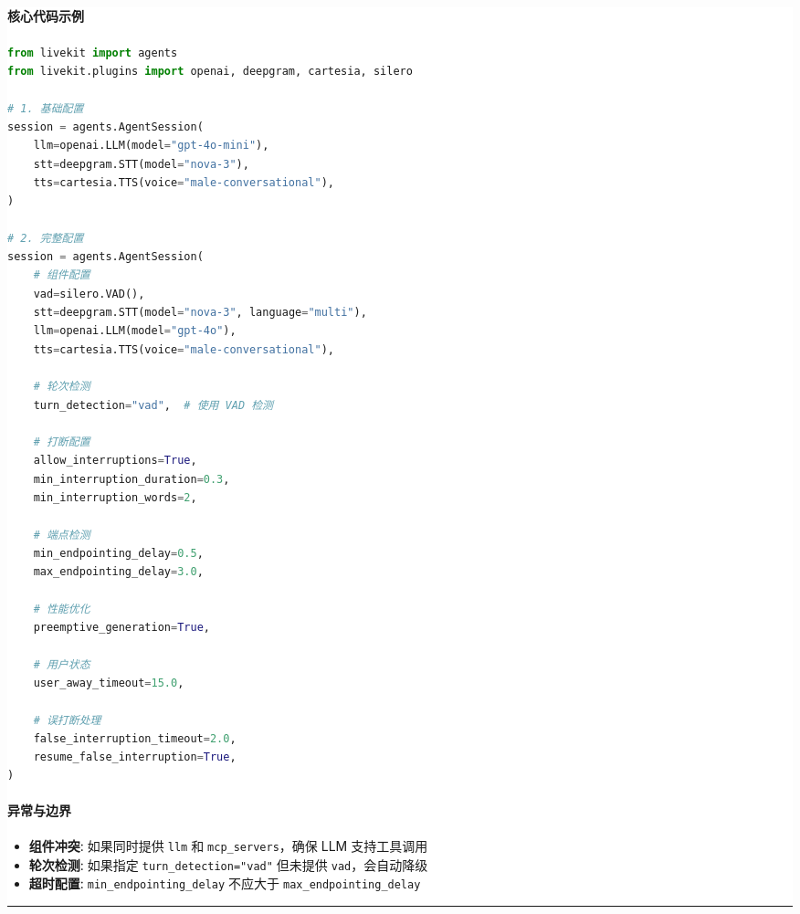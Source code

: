 #### 核心代码示例

```python
from livekit import agents
from livekit.plugins import openai, deepgram, cartesia, silero

# 1. 基础配置
session = agents.AgentSession(
    llm=openai.LLM(model="gpt-4o-mini"),
    stt=deepgram.STT(model="nova-3"),
    tts=cartesia.TTS(voice="male-conversational"),
)

# 2. 完整配置
session = agents.AgentSession(
    # 组件配置
    vad=silero.VAD(),
    stt=deepgram.STT(model="nova-3", language="multi"),
    llm=openai.LLM(model="gpt-4o"),
    tts=cartesia.TTS(voice="male-conversational"),
    
    # 轮次检测
    turn_detection="vad",  # 使用 VAD 检测
    
    # 打断配置
    allow_interruptions=True,
    min_interruption_duration=0.3,
    min_interruption_words=2,
    
    # 端点检测
    min_endpointing_delay=0.5,
    max_endpointing_delay=3.0,
    
    # 性能优化
    preemptive_generation=True,
    
    # 用户状态
    user_away_timeout=15.0,
    
    # 误打断处理
    false_interruption_timeout=2.0,
    resume_false_interruption=True,
)
```

#### 异常与边界

- **组件冲突**: 如果同时提供 `llm` 和 `mcp_servers`，确保 LLM 支持工具调用
- **轮次检测**: 如果指定 `turn_detection="vad"` 但未提供 `vad`，会自动降级
- **超时配置**: `min_endpointing_delay` 不应大于 `max_endpointing_delay`

---
